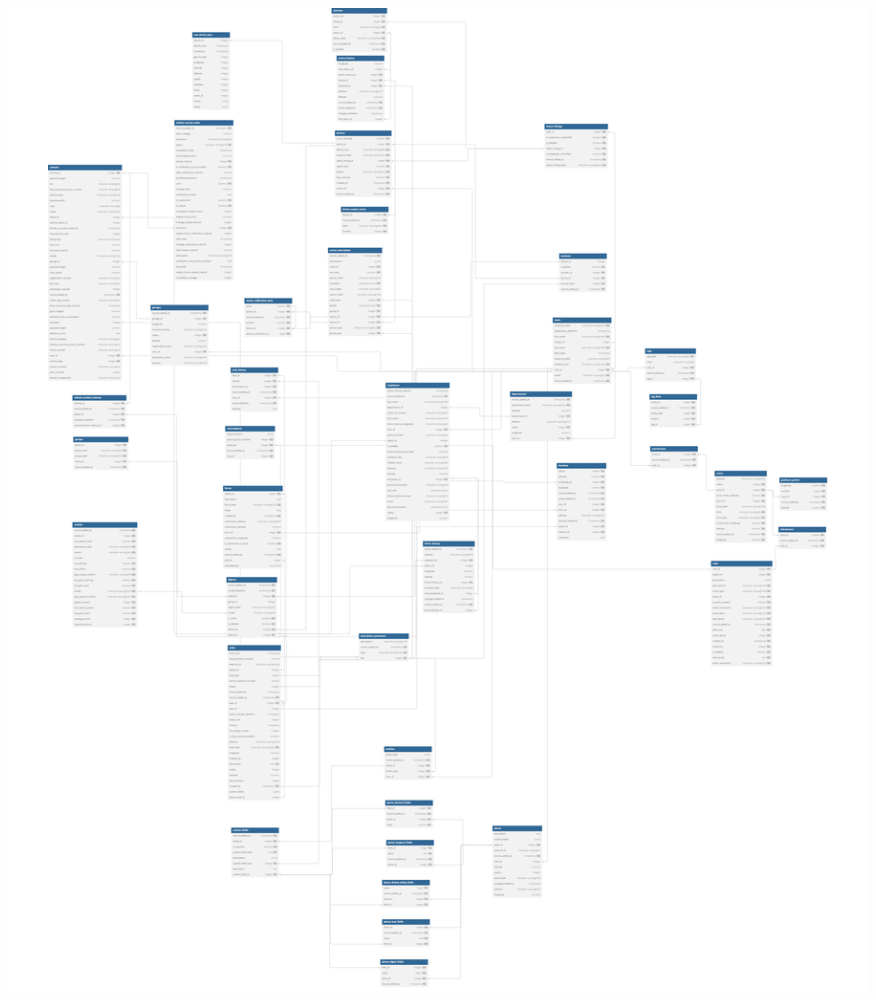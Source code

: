 <figure><img src="../../.gitbook/assets/image (1) (1) (1) (1) (1).png" alt=""><figcaption></figcaption></figure>
